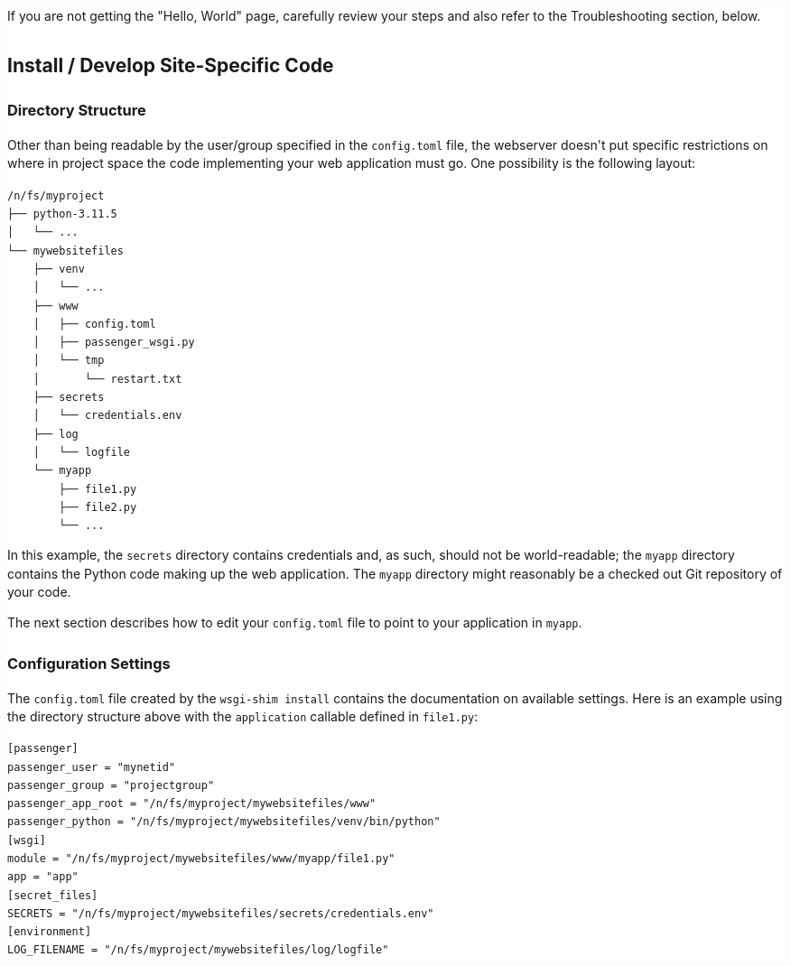If you are not getting the "Hello, World" page, carefully review your
steps and also refer to the Troubleshooting section, below.

## Install / Develop Site-Specific Code

### Directory Structure

Other than being readable by the user/group specified in the `config.toml`
file, the webserver doesn't put specific restrictions on where in project
space the code implementing your web application must go.  One possibility
is the following layout:

    /n/fs/myproject
    ├── python-3.11.5
    │   └── ...
    └── mywebsitefiles
        ├── venv
        │   └── ...
        ├── www
        │   ├── config.toml
        │   ├── passenger_wsgi.py
        │   └── tmp
        │       └── restart.txt
        ├── secrets
        │   └── credentials.env
        ├── log
        │   └── logfile
        └── myapp
            ├── file1.py
            ├── file2.py
            └── ...

In this example, the `secrets` directory contains credentials and, as such,
should not be world-readable; the `myapp` directory contains the Python code
making up the web application.  The `myapp` directory might reasonably be
a checked out Git repository of your code.

The next section describes how to edit your `config.toml` file to point
to your application in `myapp`.

### Configuration Settings

The `config.toml` file created by the `wsgi-shim install` contains
the documentation on available settings.  Here is an example
using the directory structure above with the `application` callable
defined in `file1.py`:

    [passenger]
    passenger_user = "mynetid"
    passenger_group = "projectgroup"
    passenger_app_root = "/n/fs/myproject/mywebsitefiles/www"
    passenger_python = "/n/fs/myproject/mywebsitefiles/venv/bin/python"
    [wsgi]
    module = "/n/fs/myproject/mywebsitefiles/www/myapp/file1.py"
    app = "app"
    [secret_files]
    SECRETS = "/n/fs/myproject/mywebsitefiles/secrets/credentials.env"
    [environment]
    LOG_FILENAME = "/n/fs/myproject/mywebsitefiles/log/logfile"
